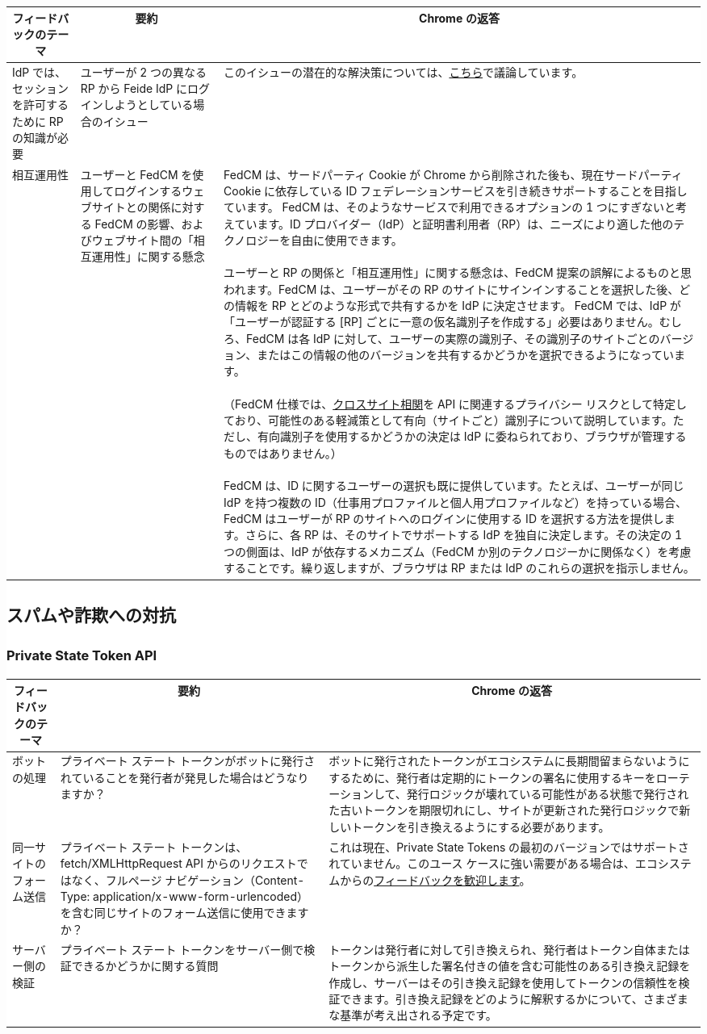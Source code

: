 <table>
  <thead>
    <tr>
      <th><strong>フィードバックのテーマ</strong></th>
      <th><strong>要約</strong></th>
      <th><strong>Chrome の返答</strong></th>
    </tr>
  </thead>
  <tbody>
    <tr>
      <td>IdP では、セッションを許可するために RP の知識が必要</td>
      <td>ユーザーが 2 つの異なる RP から Feide IdP にログインしようとしている場合のイシュー</td>
      <td>このイシューの潜在的な解決策については、<a href="https://github.com/fedidcg/FedCM/issues/377">こちら</a>で議論しています。</td>
    </tr>
    <tr>
      <td>相互運用性</td>
      <td>ユーザーと FedCM を使用してログインするウェブサイトとの関係に対する FedCM の影響、およびウェブサイト間の「相互運用性」に関する懸念</td>
      <td>FedCM は、サードパーティ Cookie が Chrome から削除された後も、現在サードパーティ Cookie に依存している ID フェデレーションサービスを引き続きサポートすることを目指しています。 FedCM は、そのようなサービスで利用できるオプションの 1 つにすぎないと考えています。ID プロバイダー（IdP）と証明書利用者（RP）は、ニーズにより適した他のテクノロジーを自由に使用できます。<br><br>ユーザーと RP の関係と「相互運用性」に関する懸念は、FedCM 提案の誤解によるものと思われます。FedCM は、ユーザーがその RP のサイトにサインインすることを選択した後、どの情報を RP とどのような形式で共有するかを IdP に決定させます。 FedCM では、IdP が「ユーザーが認証する [RP] ごとに一意の仮名識別子を作成する」必要はありません。むしろ、FedCM は各 IdP に対して、ユーザーの実際の識別子、その識別子のサイトごとのバージョン、またはこの情報の他のバージョンを共有するかどうかを選択できるようになっています。<br><br>（FedCM 仕様では、<a href="https://fedidcg.github.io/FedCM/#attack-scenarios-by-rp-cross-site-correlation">クロスサイト相関</a>を API に関連するプライバシー リスクとして特定しており、可能性のある軽減策として有向（サイトごと）識別子について説明しています。ただし、有向識別子を使用するかどうかの決定は IdP に委ねられており、ブラウザが管理するものではありません。）<br><br> FedCM は、ID に関するユーザーの選択も既に提供しています。たとえば、ユーザーが同じ IdP を持つ複数の ID（仕事用プロファイルと個人用プロファイルなど）を持っている場合、FedCM はユーザーが RP のサイトへのログインに使用する ID を選択する方法を提供します。さらに、各 RP は、そのサイトでサポートする IdP を独自に決定します。その決定の 1 つの側面は、IdP が依存するメカニズム（FedCM か別のテクノロジーかに関係なく）を考慮することです。繰り返しますが、ブラウザは RP または IdP のこれらの選択を指示しません。</td>
    </tr>
  </tbody>
</table>

## スパムや詐欺への対抗

### Private State Token API

<table>
  <thead>
    <tr>
      <th><strong>フィードバックのテーマ</strong></th>
      <th><strong>要約</strong></th>
      <th><strong>Chrome の返答</strong></th>
    </tr>
  </thead>
  <tbody>
    <tr>
      <td>ボットの処理</td>
      <td>プライベート ステート トークンがボットに発行されていることを発行者が発見した場合はどうなりますか？</td>
      <td>ボットに発行されたトークンがエコシステムに長期間留まらないようにするために、発行者は定期的にトークンの署名に使用するキーをローテーションして、発行ロジックが壊れている可能性がある状態で発行された古いトークンを期限切れにし、サイトが更新された発行ロジックで新しいトークンを引き換えるようにする必要があります。</td>
    </tr>
    <tr>
      <td>同一サイトのフォーム送信</td>
      <td>プライベート ステート トークンは、fetch/XMLHttpRequest API からのリクエストではなく、フルページ ナビゲーション（Content-Type: application/x-www-form-urlencoded）を含む同じサイトのフォーム送信に使用できますか？</td>
      <td>これは現在、Private State Tokens の最初のバージョンではサポートされていません。このユース ケースに強い需要がある場合は、エコシステムからの<a href="https://github.com/WICG/trust-token-api/issues">フィードバックを歓迎します</a>。</td>
    </tr>
    <tr>
      <td>サーバー側の検証</td>
      <td>プライベート ステート トークンをサーバー側で検証できるかどうかに関する質問</td>
      <td>トークンは発行者に対して引き換えられ、発行者はトークン自体またはトークンから派生した署名付きの値を含む可能性のある引き換え記録を作成し、サーバーはその引き換え記録を使用してトークンの信頼性を検証できます。引き換え記録をどのように解釈するかについて、さまざまな基準が考え出される予定です。</td>